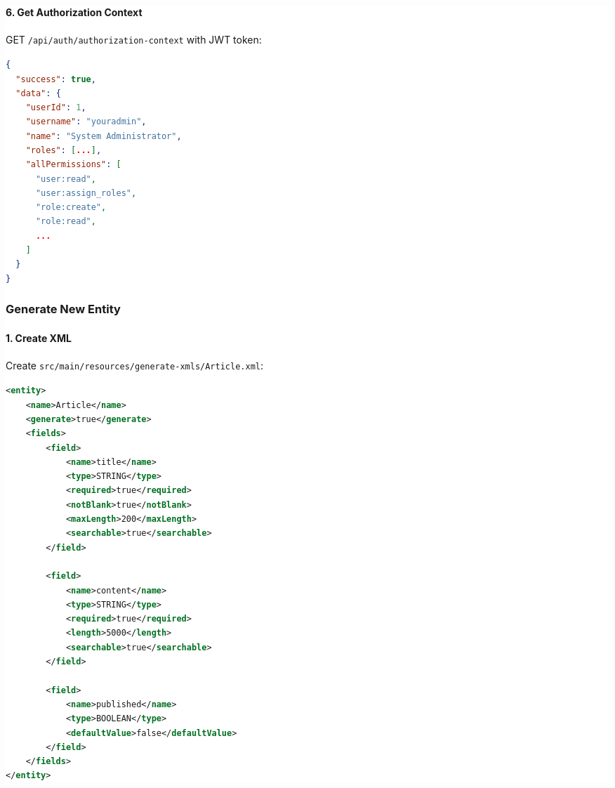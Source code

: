 #### 6. **Get Authorization Context**

GET `/api/auth/authorization-context` with JWT token:

```json
{
  "success": true,
  "data": {
    "userId": 1,
    "username": "youradmin",
    "name": "System Administrator",
    "roles": [...],
    "allPermissions": [
      "user:read",
      "user:assign_roles",
      "role:create",
      "role:read",
      ...
    ]
  }
}
```

### Generate New Entity

#### 1. **Create XML**

Create `src/main/resources/generate-xmls/Article.xml`:

```xml
<entity>
    <name>Article</name>
    <generate>true</generate>
    <fields>
        <field>
            <name>title</name>
            <type>STRING</type>
            <required>true</required>
            <notBlank>true</notBlank>
            <maxLength>200</maxLength>
            <searchable>true</searchable>
        </field>

        <field>
            <name>content</name>
            <type>STRING</type>
            <required>true</required>
            <length>5000</length>
            <searchable>true</searchable>
        </field>

        <field>
            <name>published</name>
            <type>BOOLEAN</type>
            <defaultValue>false</defaultValue>
        </field>
    </fields>
</entity>
```
